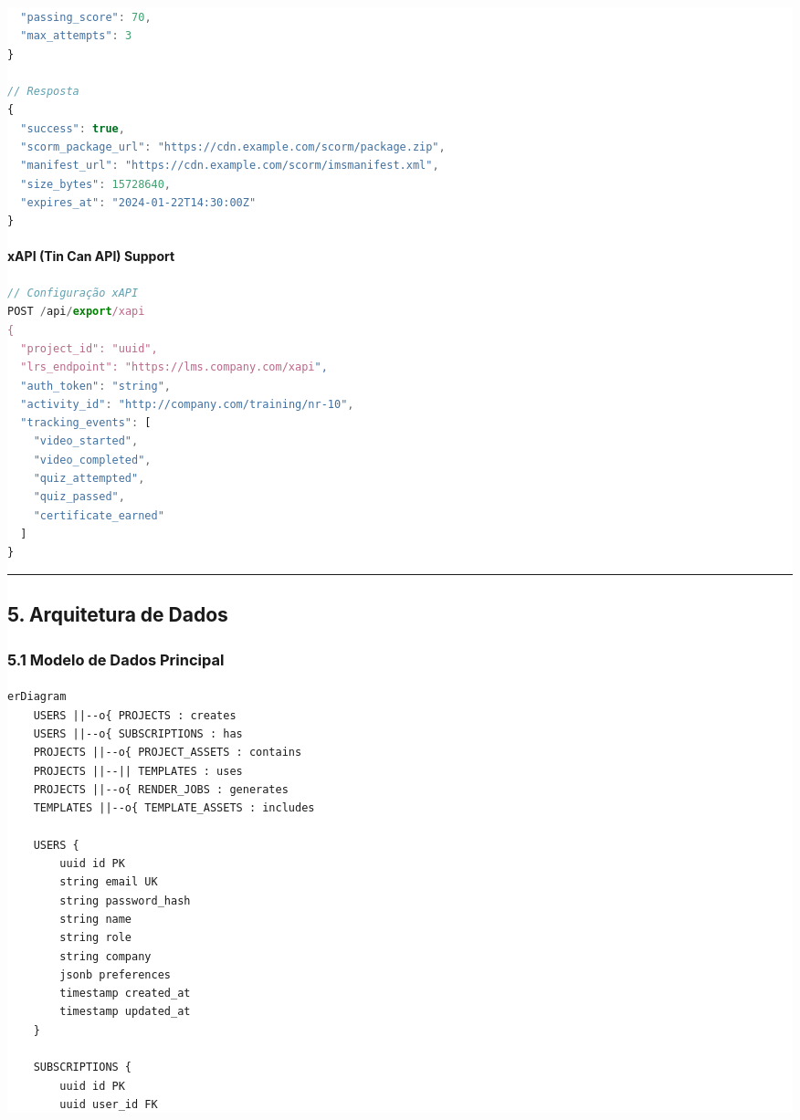 ```typescript
  "passing_score": 70,
  "max_attempts": 3
}

// Resposta
{
  "success": true,
  "scorm_package_url": "https://cdn.example.com/scorm/package.zip",
  "manifest_url": "https://cdn.example.com/scorm/imsmanifest.xml",
  "size_bytes": 15728640,
  "expires_at": "2024-01-22T14:30:00Z"
}
```

#### **xAPI (Tin Can API) Support**
```typescript
// Configuração xAPI
POST /api/export/xapi
{
  "project_id": "uuid",
  "lrs_endpoint": "https://lms.company.com/xapi",
  "auth_token": "string",
  "activity_id": "http://company.com/training/nr-10",
  "tracking_events": [
    "video_started",
    "video_completed",
    "quiz_attempted",
    "quiz_passed",
    "certificate_earned"
  ]
}
```

---

## 5. Arquitetura de Dados

### 5.1 Modelo de Dados Principal

```mermaid
erDiagram
    USERS ||--o{ PROJECTS : creates
    USERS ||--o{ SUBSCRIPTIONS : has
    PROJECTS ||--o{ PROJECT_ASSETS : contains
    PROJECTS ||--|| TEMPLATES : uses
    PROJECTS ||--o{ RENDER_JOBS : generates
    TEMPLATES ||--o{ TEMPLATE_ASSETS : includes
    
    USERS {
        uuid id PK
        string email UK
        string password_hash
        string name
        string role
        string company
        jsonb preferences
        timestamp created_at
        timestamp updated_at
    }
    
    SUBSCRIPTIONS {
        uuid id PK
        uuid user_id FK
```